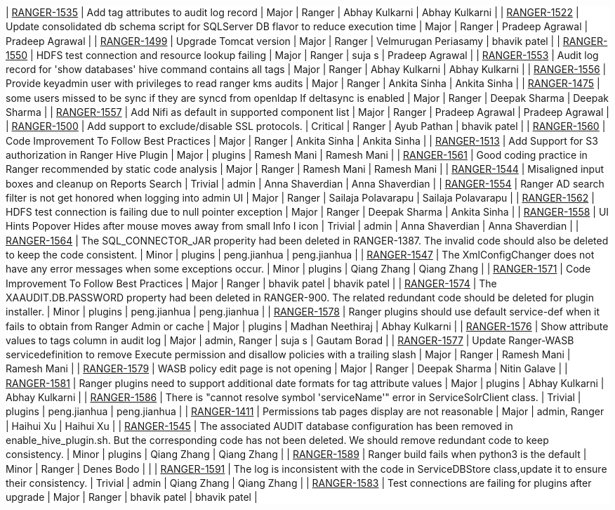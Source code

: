 | [RANGER-1535](https://issues.apache.org/jira/browse/RANGER-1535) | Add tag attributes to audit log record |  Major | Ranger | Abhay Kulkarni | Abhay Kulkarni |
| [RANGER-1522](https://issues.apache.org/jira/browse/RANGER-1522) | Update consolidated db schema script for SQLServer DB flavor to reduce execution time |  Major | Ranger | Pradeep Agrawal | Pradeep Agrawal |
| [RANGER-1499](https://issues.apache.org/jira/browse/RANGER-1499) | Upgrade Tomcat version |  Major | Ranger | Velmurugan Periasamy | bhavik patel |
| [RANGER-1550](https://issues.apache.org/jira/browse/RANGER-1550) | HDFS test connection and resource lookup failing |  Major | Ranger | suja s | Pradeep Agrawal |
| [RANGER-1553](https://issues.apache.org/jira/browse/RANGER-1553) | Audit log record for 'show databases' hive command contains all tags |  Major | Ranger | Abhay Kulkarni | Abhay Kulkarni |
| [RANGER-1556](https://issues.apache.org/jira/browse/RANGER-1556) | Provide keyadmin user with privileges to read ranger kms audits |  Major | Ranger | Ankita Sinha | Ankita Sinha |
| [RANGER-1475](https://issues.apache.org/jira/browse/RANGER-1475) | some users missed to be sync if they are syncd from openldap If deltasync is enabled |  Major | Ranger | Deepak Sharma | Deepak Sharma |
| [RANGER-1557](https://issues.apache.org/jira/browse/RANGER-1557) | Add Nifi as default in supported component list |  Major | Ranger | Pradeep Agrawal | Pradeep Agrawal |
| [RANGER-1500](https://issues.apache.org/jira/browse/RANGER-1500) | Add support to exclude/disable SSL protocols. |  Critical | Ranger | Ayub Pathan | bhavik patel |
| [RANGER-1560](https://issues.apache.org/jira/browse/RANGER-1560) | Code Improvement To Follow Best Practices |  Major | Ranger | Ankita Sinha | Ankita Sinha |
| [RANGER-1513](https://issues.apache.org/jira/browse/RANGER-1513) | Add Support for S3 authorization in Ranger Hive Plugin |  Major | plugins | Ramesh Mani | Ramesh Mani |
| [RANGER-1561](https://issues.apache.org/jira/browse/RANGER-1561) | Good coding practice in Ranger recommended by static code analysis |  Major | Ranger | Ramesh Mani | Ramesh Mani |
| [RANGER-1544](https://issues.apache.org/jira/browse/RANGER-1544) | Misaligned input boxes and cleanup on Reports Search |  Trivial | admin | Anna Shaverdian | Anna Shaverdian |
| [RANGER-1554](https://issues.apache.org/jira/browse/RANGER-1554) | Ranger AD search filter is not get honored when logging into admin UI |  Major | Ranger | Sailaja Polavarapu | Sailaja Polavarapu |
| [RANGER-1562](https://issues.apache.org/jira/browse/RANGER-1562) | HDFS test connection is failing due to null pointer exception |  Major | Ranger | Deepak Sharma | Ankita Sinha |
| [RANGER-1558](https://issues.apache.org/jira/browse/RANGER-1558) | UI Hints Popover Hides after mouse moves away from small Info I icon |  Trivial | admin | Anna Shaverdian | Anna Shaverdian |
| [RANGER-1564](https://issues.apache.org/jira/browse/RANGER-1564) | The SQL\_CONNECTOR\_JAR properity had been deleted in RANGER-1387. The invalid code should also be deleted to keep the code consistent. |  Minor | plugins | peng.jianhua | peng.jianhua |
| [RANGER-1547](https://issues.apache.org/jira/browse/RANGER-1547) | The XmlConfigChanger does not have any error messages when some exceptions occur. |  Minor | plugins | Qiang Zhang | Qiang Zhang |
| [RANGER-1571](https://issues.apache.org/jira/browse/RANGER-1571) | Code Improvement To Follow Best Practices |  Major | Ranger | bhavik patel | bhavik patel |
| [RANGER-1574](https://issues.apache.org/jira/browse/RANGER-1574) | The XAAUDIT.DB.PASSWORD property had been deleted in RANGER-900. The related redundant code should be deleted for plugin installer. |  Minor | plugins | peng.jianhua | peng.jianhua |
| [RANGER-1578](https://issues.apache.org/jira/browse/RANGER-1578) | Ranger plugins should use default service-def when it fails to obtain from Ranger Admin or cache |  Major | plugins | Madhan Neethiraj | Abhay Kulkarni |
| [RANGER-1576](https://issues.apache.org/jira/browse/RANGER-1576) | Show attribute values to tags column in audit log |  Major | admin, Ranger | suja s | Gautam Borad |
| [RANGER-1577](https://issues.apache.org/jira/browse/RANGER-1577) | Update Ranger-WASB servicedefinition to remove Execute permission and disallow policies with a trailing slash |  Major | Ranger | Ramesh Mani | Ramesh Mani |
| [RANGER-1579](https://issues.apache.org/jira/browse/RANGER-1579) | WASB policy edit page is not opening |  Major | Ranger | Deepak Sharma | Nitin Galave |
| [RANGER-1581](https://issues.apache.org/jira/browse/RANGER-1581) | Ranger plugins need to support additional date formats for tag attribute values |  Major | plugins | Abhay Kulkarni | Abhay Kulkarni |
| [RANGER-1586](https://issues.apache.org/jira/browse/RANGER-1586) | There is "cannot resolve symbol 'serviceName'" error in ServiceSolrClient class. |  Trivial | plugins | peng.jianhua | peng.jianhua |
| [RANGER-1411](https://issues.apache.org/jira/browse/RANGER-1411) | Permissions tab pages display are not reasonable |  Major | admin, Ranger | Haihui Xu | Haihui Xu |
| [RANGER-1545](https://issues.apache.org/jira/browse/RANGER-1545) | The associated AUDIT database configuration has been removed in enable\_hive\_plugin.sh. But the corresponding code has not been deleted. We should remove redundant code to keep consistency. |  Minor | plugins | Qiang Zhang | Qiang Zhang |
| [RANGER-1589](https://issues.apache.org/jira/browse/RANGER-1589) | Ranger build fails when python3 is the default |  Minor | Ranger | Denes Bodo |  |
| [RANGER-1591](https://issues.apache.org/jira/browse/RANGER-1591) | The log is inconsistent with the code in ServiceDBStore class,update it to ensure their consistency. |  Trivial | admin | Qiang Zhang | Qiang Zhang |
| [RANGER-1583](https://issues.apache.org/jira/browse/RANGER-1583) | Test connections are failing for plugins after upgrade |  Major | Ranger | bhavik patel | bhavik patel |